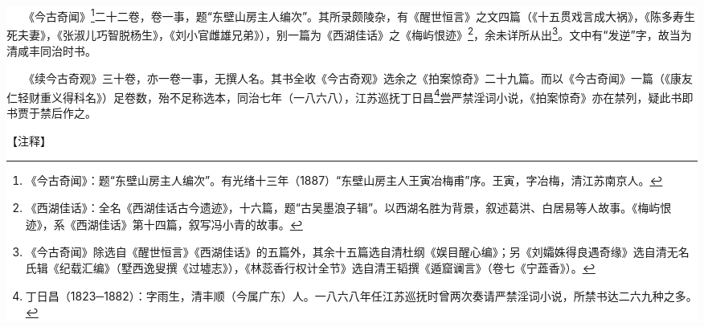 　　《今古奇闻》[^13]二十二卷，卷一事，题“东壁山房主人编次”。其所录颇陵杂，有《醒世恒言》之文四篇（《十五贯戏言成大祸》，《陈多寿生死夫妻》，《张淑儿巧智脱杨生》，《刘小官雌雄兄弟》），别一篇为《西湖佳话》之《梅屿恨迹》[^14]，余未详所从出[^15]。文中有“发逆”字，故当为清咸丰同治时书。

　　《续今古奇观》三十卷，亦一卷一事，无撰人名。其书全收《今古奇观》选余之《拍案惊奇》二十九篇。而以《今古奇闻》一篇（《康友仁轻财重义得科名》）足卷数，殆不足称选本，同治七年（一八六八），江苏巡抚丁日昌[^16]尝严禁淫词小说，《拍案惊奇》亦在禁列，疑此书即书贾于禁后作之。

【注释】

[^1]:《全像古今小说》：四十卷，明冯梦龙编纂。原书未题撰人，卷首有绿天馆主人序。绿天馆主人姓名不详，序中所称“茂苑野史”系冯梦龙别号。此书后改为《喻世明言》，与《警世通言》《醒世恒言》合称“三言”。

[^2]:《明言》二十四卷：衍庆堂刊刻，题《重刻增补古今小说》，其实是根据《古今小说》残本二十一篇，加上《警世通言》一篇（《假神仙大闹华光庙》）和《醒世恒言》二篇（《白玉娘忍苦成夫》《张廷秀逃生救父》）拼凑而成。

[^3]:冯犹龙（1574─1646）：名梦龙，别署龙子犹、顾曲散人、墨憨斋主人、茂苑野史等。明长洲（今江苏吴县）人。所撰诗集《七乐斋稿》，已散佚。

[^4]:《双雄记传奇》：又名《善恶图》，冯梦龙编撰。叙写丹信和刘双被害入狱，后征倭寇有功，官至征东将军故事。

[^5]:《墨憨斋传奇定本十种》：又名《新曲十种》，冯梦龙更定。十种是：《新灌园》《酒家佣》《女丈夫》《量江记》《精忠旗》《双雄记》《万事足》《梦磊记》《洒雪堂》《楚江情》。下文所述《万事足》《风流梦》《新灌园》三种，《万事足》系冯梦龙编撰，《新灌园》系改编张凤翼《灌园记》而成。《风流梦》在上述十种之外，系改编汤显祖《牡丹亭》而成。

[^6]:《拍案惊奇》：据现存明尚友堂刊本为四十卷。三十六卷本系其残本。

[^7]:凌濛初：参看本卷第89页注[29]。所撰《言诗翼》，四卷，采集前人《诗经》评注。《诗逆》，四卷，诠释《诗经》之作。《国门集》，一卷，收凌濛初旅居南京时所撰诗文。杂剧《虬髯翁》，全名《虬髯翁正本扶余国》。

[^8]:清原：周楫字清原，号济川子，明武林（今浙江杭洲）人。据《西湖二集》湖海士序载，“周子家贫，功名蹭蹬”，很不得志。

[^9]:戎昱：唐荆南（今湖北江陵）人。曾官虔州刺史，肃宗时贬为辰州刺史。后人辑有《戎昱诗集》。

[^10]:《醉醒石》：明无名氏撰，题“东鲁古狂生编辑”。李微化虎，见《醉醒石》第六回“高才生傲世失原形，义气友念孤分半俸”。原系唐传奇故事，《太平广记》卷四百二十七引《宣室志》，题作《李徵》。

[^11]:王士祯（1634─1711）：字贻上，号阮亭、渔洋山人，清新城（今山东桓台）人。官至刑部尚书。撰有《带经堂集》等。所撰《香祖笔记》，十二卷，是一部考证古事及品评诗文的书。卢多逊，宋怀州河内（今河南沁阳）人。太平兴国时任中书侍郎平章事，加兵部尚书。后因交结秦王赵廷美，被流配岭南崖州。

[^12]:这里所说的“取《古今小说》者十八篇”，应作取《古今小说》者八篇（《今古奇观》第三、四、十一至十三、二十三、二十四、三十二回），取《警世通言》者十篇（《今古奇观》第五、六、十四、十九至二十二、三十一、三十三、三十五回），“取《拍案惊奇》者七篇”，应作取《拍案惊奇》初刻八篇（《今古奇观》第九、十、十八、二十九、三十、三十七、三十九、四十回），取《拍案惊奇》二刻者三篇（《今古奇观》第三十四、三十六、三十八回）。

[^13]:《今古奇闻》：题“东壁山房主人编次”。有光绪十三年（1887）“东壁山房主人王寅冶梅甫”序。王寅，字冶梅，清江苏南京人。

[^14]:《西湖佳话》：全名《西湖佳话古今遗迹》，十六篇，题“古吴墨浪子辑”。以西湖名胜为背景，叙述葛洪、白居易等人故事。《梅屿恨迹》，系《西湖佳话》第十四篇，叙写冯小青的故事。

[^15]:《今古奇闻》除选自《醒世恒言》《西湖佳话》的五篇外，其余十五篇选自清杜纲《娱目醒心编》；另《刘孀姝得良遇奇缘》选自清无名氏辑《纪载汇编》（墅西逸叟撰《过墟志》），《林蕊香行权计全节》选自清王韬撰《遁窟谰言》（卷七《宁蕋香》）。

[^16]:丁日昌（1823─1882）：字雨生，清丰顺（今属广东）人。一八六八年任江苏巡抚时曾两次奏请严禁淫词小说，所禁书达二六九种之多。
